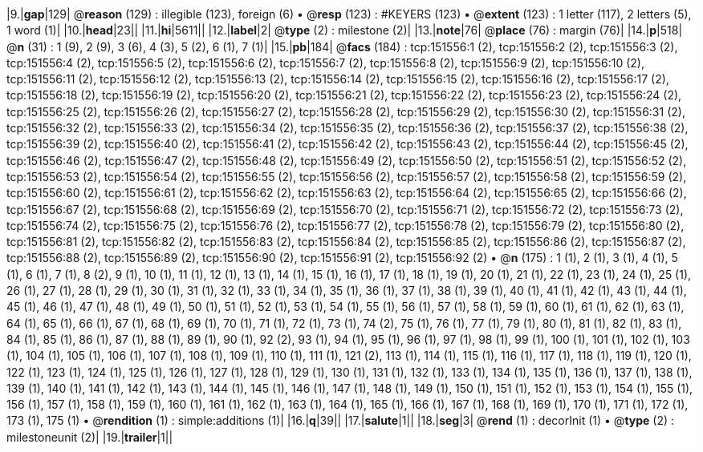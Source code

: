 |9.|__gap__|129| @__reason__ (129) : illegible (123), foreign (6)  •  @__resp__ (123) : #KEYERS (123)  •  @__extent__ (123) : 1 letter (117), 2 letters (5), 1 word (1)|
|10.|__head__|23||
|11.|__hi__|5611||
|12.|__label__|2| @__type__ (2) : milestone (2)|
|13.|__note__|76| @__place__ (76) : margin (76)|
|14.|__p__|518| @__n__ (31) : 1 (9), 2 (9), 3 (6), 4 (3), 5 (2), 6 (1), 7 (1)|
|15.|__pb__|184| @__facs__ (184) : tcp:151556:1 (2), tcp:151556:2 (2), tcp:151556:3 (2), tcp:151556:4 (2), tcp:151556:5 (2), tcp:151556:6 (2), tcp:151556:7 (2), tcp:151556:8 (2), tcp:151556:9 (2), tcp:151556:10 (2), tcp:151556:11 (2), tcp:151556:12 (2), tcp:151556:13 (2), tcp:151556:14 (2), tcp:151556:15 (2), tcp:151556:16 (2), tcp:151556:17 (2), tcp:151556:18 (2), tcp:151556:19 (2), tcp:151556:20 (2), tcp:151556:21 (2), tcp:151556:22 (2), tcp:151556:23 (2), tcp:151556:24 (2), tcp:151556:25 (2), tcp:151556:26 (2), tcp:151556:27 (2), tcp:151556:28 (2), tcp:151556:29 (2), tcp:151556:30 (2), tcp:151556:31 (2), tcp:151556:32 (2), tcp:151556:33 (2), tcp:151556:34 (2), tcp:151556:35 (2), tcp:151556:36 (2), tcp:151556:37 (2), tcp:151556:38 (2), tcp:151556:39 (2), tcp:151556:40 (2), tcp:151556:41 (2), tcp:151556:42 (2), tcp:151556:43 (2), tcp:151556:44 (2), tcp:151556:45 (2), tcp:151556:46 (2), tcp:151556:47 (2), tcp:151556:48 (2), tcp:151556:49 (2), tcp:151556:50 (2), tcp:151556:51 (2), tcp:151556:52 (2), tcp:151556:53 (2), tcp:151556:54 (2), tcp:151556:55 (2), tcp:151556:56 (2), tcp:151556:57 (2), tcp:151556:58 (2), tcp:151556:59 (2), tcp:151556:60 (2), tcp:151556:61 (2), tcp:151556:62 (2), tcp:151556:63 (2), tcp:151556:64 (2), tcp:151556:65 (2), tcp:151556:66 (2), tcp:151556:67 (2), tcp:151556:68 (2), tcp:151556:69 (2), tcp:151556:70 (2), tcp:151556:71 (2), tcp:151556:72 (2), tcp:151556:73 (2), tcp:151556:74 (2), tcp:151556:75 (2), tcp:151556:76 (2), tcp:151556:77 (2), tcp:151556:78 (2), tcp:151556:79 (2), tcp:151556:80 (2), tcp:151556:81 (2), tcp:151556:82 (2), tcp:151556:83 (2), tcp:151556:84 (2), tcp:151556:85 (2), tcp:151556:86 (2), tcp:151556:87 (2), tcp:151556:88 (2), tcp:151556:89 (2), tcp:151556:90 (2), tcp:151556:91 (2), tcp:151556:92 (2)  •  @__n__ (175) : 1 (1), 2 (1), 3 (1), 4 (1), 5 (1), 6 (1), 7 (1), 8 (2), 9 (1), 10 (1), 11 (1), 12 (1), 13 (1), 14 (1), 15 (1), 16 (1), 17 (1), 18 (1), 19 (1), 20 (1), 21 (1), 22 (1), 23 (1), 24 (1), 25 (1), 26 (1), 27 (1), 28 (1), 29 (1), 30 (1), 31 (1), 32 (1), 33 (1), 34 (1), 35 (1), 36 (1), 37 (1), 38 (1), 39 (1), 40 (1), 41 (1), 42 (1), 43 (1), 44 (1), 45 (1), 46 (1), 47 (1), 48 (1), 49 (1), 50 (1), 51 (1), 52 (1), 53 (1), 54 (1), 55 (1), 56 (1), 57 (1), 58 (1), 59 (1), 60 (1), 61 (1), 62 (1), 63 (1), 64 (1), 65 (1), 66 (1), 67 (1), 68 (1), 69 (1), 70 (1), 71 (1), 72 (1), 73 (1), 74 (2), 75 (1), 76 (1), 77 (1), 79 (1), 80 (1), 81 (1), 82 (1), 83 (1), 84 (1), 85 (1), 86 (1), 87 (1), 88 (1), 89 (1), 90 (1), 92 (2), 93 (1), 94 (1), 95 (1), 96 (1), 97 (1), 98 (1), 99 (1), 100 (1), 101 (1), 102 (1), 103 (1), 104 (1), 105 (1), 106 (1), 107 (1), 108 (1), 109 (1), 110 (1), 111 (1), 121 (2), 113 (1), 114 (1), 115 (1), 116 (1), 117 (1), 118 (1), 119 (1), 120 (1), 122 (1), 123 (1), 124 (1), 125 (1), 126 (1), 127 (1), 128 (1), 129 (1), 130 (1), 131 (1), 132 (1), 133 (1), 134 (1), 135 (1), 136 (1), 137 (1), 138 (1), 139 (1), 140 (1), 141 (1), 142 (1), 143 (1), 144 (1), 145 (1), 146 (1), 147 (1), 148 (1), 149 (1), 150 (1), 151 (1), 152 (1), 153 (1), 154 (1), 155 (1), 156 (1), 157 (1), 158 (1), 159 (1), 160 (1), 161 (1), 162 (1), 163 (1), 164 (1), 165 (1), 166 (1), 167 (1), 168 (1), 169 (1), 170 (1), 171 (1), 172 (1), 173 (1), 175 (1)  •  @__rendition__ (1) : simple:additions (1)|
|16.|__q__|39||
|17.|__salute__|1||
|18.|__seg__|3| @__rend__ (1) : decorInit (1)  •  @__type__ (2) : milestoneunit (2)|
|19.|__trailer__|1||
